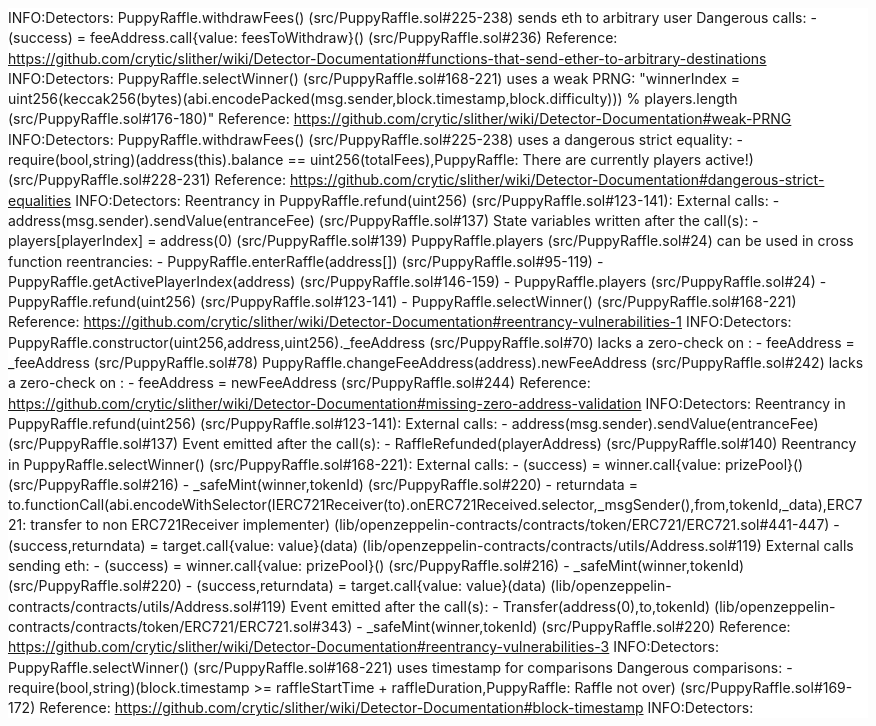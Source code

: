 INFO:Detectors:
PuppyRaffle.withdrawFees() (src/PuppyRaffle.sol#225-238) sends eth to arbitrary user
Dangerous calls: - (success) = feeAddress.call{value: feesToWithdraw}() (src/PuppyRaffle.sol#236)
Reference: https://github.com/crytic/slither/wiki/Detector-Documentation#functions-that-send-ether-to-arbitrary-destinations
INFO:Detectors:
PuppyRaffle.selectWinner() (src/PuppyRaffle.sol#168-221) uses a weak PRNG: "winnerIndex = uint256(keccak256(bytes)(abi.encodePacked(msg.sender,block.timestamp,block.difficulty))) % players.length (src/PuppyRaffle.sol#176-180)"
Reference: https://github.com/crytic/slither/wiki/Detector-Documentation#weak-PRNG
INFO:Detectors:
PuppyRaffle.withdrawFees() (src/PuppyRaffle.sol#225-238) uses a dangerous strict equality: - require(bool,string)(address(this).balance == uint256(totalFees),PuppyRaffle: There are currently players active!) (src/PuppyRaffle.sol#228-231)
Reference: https://github.com/crytic/slither/wiki/Detector-Documentation#dangerous-strict-equalities
INFO:Detectors:
Reentrancy in PuppyRaffle.refund(uint256) (src/PuppyRaffle.sol#123-141):
External calls: - address(msg.sender).sendValue(entranceFee) (src/PuppyRaffle.sol#137)
State variables written after the call(s): - players[playerIndex] = address(0) (src/PuppyRaffle.sol#139)
PuppyRaffle.players (src/PuppyRaffle.sol#24) can be used in cross function reentrancies: - PuppyRaffle.enterRaffle(address[]) (src/PuppyRaffle.sol#95-119) - PuppyRaffle.getActivePlayerIndex(address) (src/PuppyRaffle.sol#146-159) - PuppyRaffle.players (src/PuppyRaffle.sol#24) - PuppyRaffle.refund(uint256) (src/PuppyRaffle.sol#123-141) - PuppyRaffle.selectWinner() (src/PuppyRaffle.sol#168-221)
Reference: https://github.com/crytic/slither/wiki/Detector-Documentation#reentrancy-vulnerabilities-1
INFO:Detectors:
PuppyRaffle.constructor(uint256,address,uint256).\_feeAddress (src/PuppyRaffle.sol#70) lacks a zero-check on : - feeAddress = \_feeAddress (src/PuppyRaffle.sol#78)
PuppyRaffle.changeFeeAddress(address).newFeeAddress (src/PuppyRaffle.sol#242) lacks a zero-check on : - feeAddress = newFeeAddress (src/PuppyRaffle.sol#244)
Reference: https://github.com/crytic/slither/wiki/Detector-Documentation#missing-zero-address-validation
INFO:Detectors:
Reentrancy in PuppyRaffle.refund(uint256) (src/PuppyRaffle.sol#123-141):
External calls: - address(msg.sender).sendValue(entranceFee) (src/PuppyRaffle.sol#137)
Event emitted after the call(s): - RaffleRefunded(playerAddress) (src/PuppyRaffle.sol#140)
Reentrancy in PuppyRaffle.selectWinner() (src/PuppyRaffle.sol#168-221):
External calls: - (success) = winner.call{value: prizePool}() (src/PuppyRaffle.sol#216) - \_safeMint(winner,tokenId) (src/PuppyRaffle.sol#220) - returndata = to.functionCall(abi.encodeWithSelector(IERC721Receiver(to).onERC721Received.selector,\_msgSender(),from,tokenId,\_data),ERC721: transfer to non ERC721Receiver implementer) (lib/openzeppelin-contracts/contracts/token/ERC721/ERC721.sol#441-447) - (success,returndata) = target.call{value: value}(data) (lib/openzeppelin-contracts/contracts/utils/Address.sol#119)
External calls sending eth: - (success) = winner.call{value: prizePool}() (src/PuppyRaffle.sol#216) - \_safeMint(winner,tokenId) (src/PuppyRaffle.sol#220) - (success,returndata) = target.call{value: value}(data) (lib/openzeppelin-contracts/contracts/utils/Address.sol#119)
Event emitted after the call(s): - Transfer(address(0),to,tokenId) (lib/openzeppelin-contracts/contracts/token/ERC721/ERC721.sol#343) - \_safeMint(winner,tokenId) (src/PuppyRaffle.sol#220)
Reference: https://github.com/crytic/slither/wiki/Detector-Documentation#reentrancy-vulnerabilities-3
INFO:Detectors:
PuppyRaffle.selectWinner() (src/PuppyRaffle.sol#168-221) uses timestamp for comparisons
Dangerous comparisons: - require(bool,string)(block.timestamp >= raffleStartTime + raffleDuration,PuppyRaffle: Raffle not over) (src/PuppyRaffle.sol#169-172)
Reference: https://github.com/crytic/slither/wiki/Detector-Documentation#block-timestamp
INFO:Detectors: